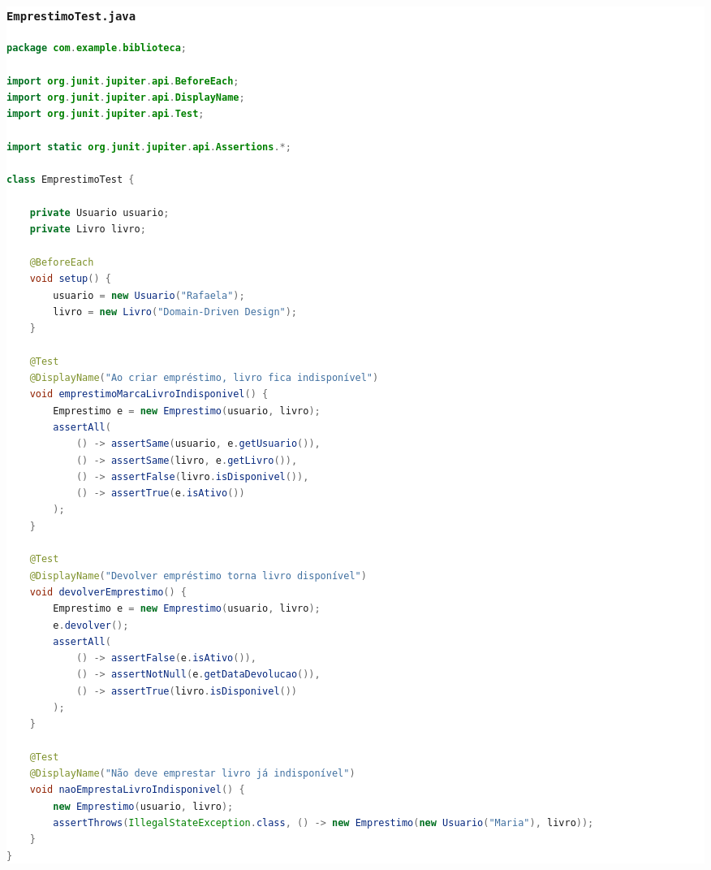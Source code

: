 ### `EmprestimoTest.java`
```java
package com.example.biblioteca;

import org.junit.jupiter.api.BeforeEach;
import org.junit.jupiter.api.DisplayName;
import org.junit.jupiter.api.Test;

import static org.junit.jupiter.api.Assertions.*;

class EmprestimoTest {

    private Usuario usuario;
    private Livro livro;

    @BeforeEach
    void setup() {
        usuario = new Usuario("Rafaela");
        livro = new Livro("Domain-Driven Design");
    }

    @Test
    @DisplayName("Ao criar empréstimo, livro fica indisponível")
    void emprestimoMarcaLivroIndisponivel() {
        Emprestimo e = new Emprestimo(usuario, livro);
        assertAll(
            () -> assertSame(usuario, e.getUsuario()),
            () -> assertSame(livro, e.getLivro()),
            () -> assertFalse(livro.isDisponivel()),
            () -> assertTrue(e.isAtivo())
        );
    }

    @Test
    @DisplayName("Devolver empréstimo torna livro disponível")
    void devolverEmprestimo() {
        Emprestimo e = new Emprestimo(usuario, livro);
        e.devolver();
        assertAll(
            () -> assertFalse(e.isAtivo()),
            () -> assertNotNull(e.getDataDevolucao()),
            () -> assertTrue(livro.isDisponivel())
        );
    }

    @Test
    @DisplayName("Não deve emprestar livro já indisponível")
    void naoEmprestaLivroIndisponivel() {
        new Emprestimo(usuario, livro);
        assertThrows(IllegalStateException.class, () -> new Emprestimo(new Usuario("Maria"), livro));
    }
}
```
